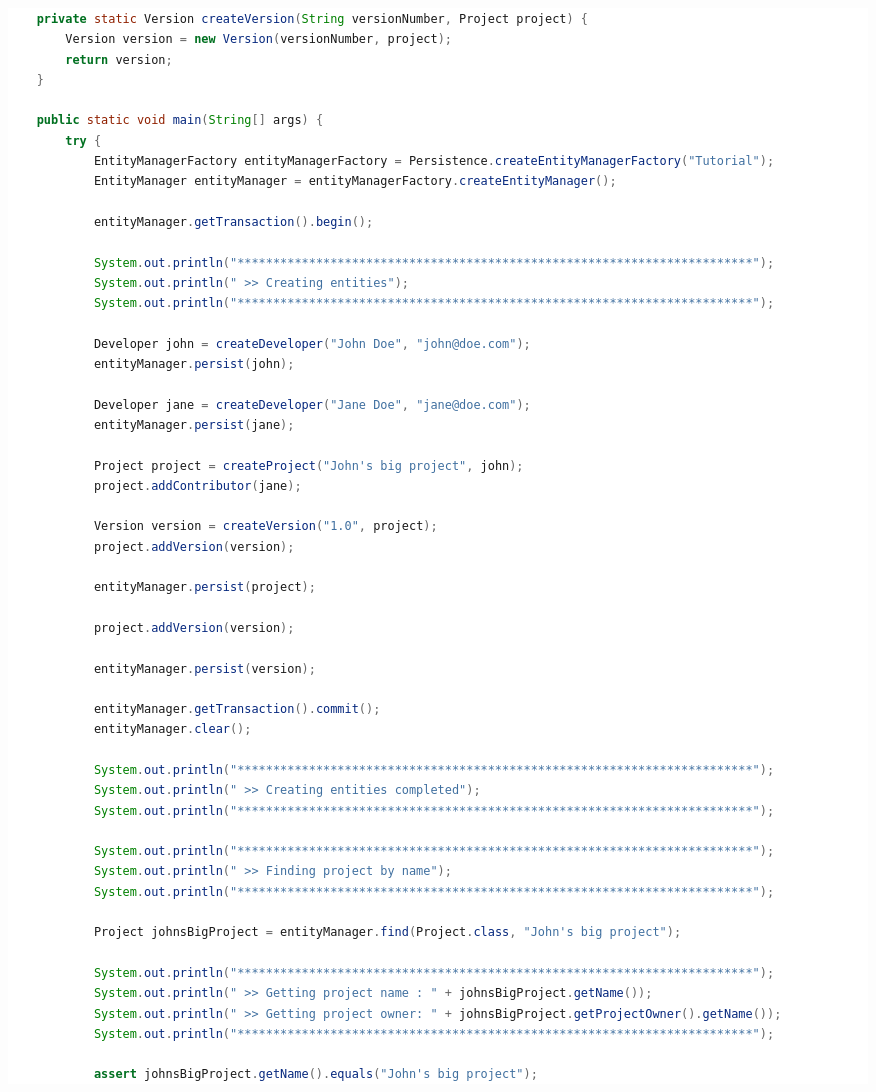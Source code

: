 ```java
	private static Version createVersion(String versionNumber, Project project) {
		Version version = new Version(versionNumber, project);
		return version;
	}

	public static void main(String[] args) {
		try {
			EntityManagerFactory entityManagerFactory = Persistence.createEntityManagerFactory("Tutorial");
			EntityManager entityManager = entityManagerFactory.createEntityManager();

			entityManager.getTransaction().begin();

			System.out.println("************************************************************************");
			System.out.println(" >> Creating entities");
			System.out.println("************************************************************************");

			Developer john = createDeveloper("John Doe", "john@doe.com");
			entityManager.persist(john);

			Developer jane = createDeveloper("Jane Doe", "jane@doe.com");
			entityManager.persist(jane);

			Project project = createProject("John's big project", john);
			project.addContributor(jane);

			Version version = createVersion("1.0", project);
			project.addVersion(version);

			entityManager.persist(project);

			project.addVersion(version);

			entityManager.persist(version);

			entityManager.getTransaction().commit();
			entityManager.clear();

			System.out.println("************************************************************************");
			System.out.println(" >> Creating entities completed");
			System.out.println("************************************************************************");

			System.out.println("************************************************************************");
			System.out.println(" >> Finding project by name");
			System.out.println("************************************************************************");

			Project johnsBigProject = entityManager.find(Project.class, "John's big project");

			System.out.println("************************************************************************");
			System.out.println(" >> Getting project name : " + johnsBigProject.getName());
			System.out.println(" >> Getting project owner: " + johnsBigProject.getProjectOwner().getName());
			System.out.println("************************************************************************");

			assert johnsBigProject.getName().equals("John's big project");
```